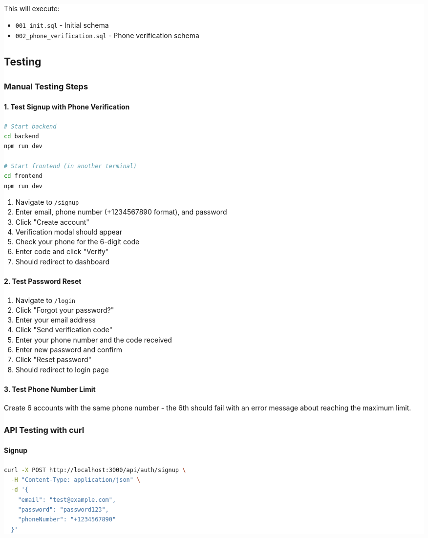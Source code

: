 This will execute:
- `001_init.sql` - Initial schema
- `002_phone_verification.sql` - Phone verification schema

## Testing

### Manual Testing Steps

#### 1. Test Signup with Phone Verification

```bash
# Start backend
cd backend
npm run dev

# Start frontend (in another terminal)
cd frontend
npm run dev
```

1. Navigate to `/signup`
2. Enter email, phone number (+1234567890 format), and password
3. Click "Create account"
4. Verification modal should appear
5. Check your phone for the 6-digit code
6. Enter code and click "Verify"
7. Should redirect to dashboard

#### 2. Test Password Reset

1. Navigate to `/login`
2. Click "Forgot your password?"
3. Enter your email address
4. Click "Send verification code"
5. Enter your phone number and the code received
6. Enter new password and confirm
7. Click "Reset password"
8. Should redirect to login page

#### 3. Test Phone Number Limit

Create 6 accounts with the same phone number - the 6th should fail with an error message about reaching the maximum limit.

### API Testing with curl

#### Signup
```bash
curl -X POST http://localhost:3000/api/auth/signup \
  -H "Content-Type: application/json" \
  -d '{
    "email": "test@example.com",
    "password": "password123",
    "phoneNumber": "+1234567890"
  }'
```
